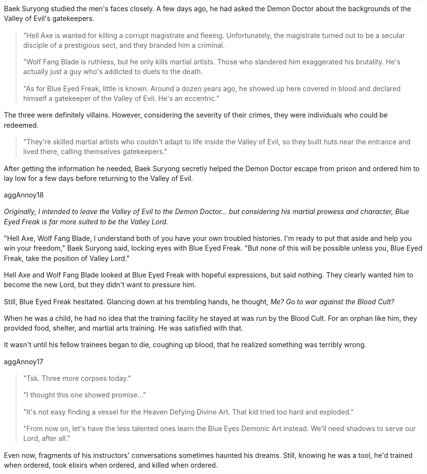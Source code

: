 Baek Suryong studied the men's faces closely. A few days ago, he had asked the Demon Doctor about the backgrounds of the Valley of Evil's gatekeepers.

> "Hell Axe is wanted for killing a corrupt magistrate and fleeing. Unfortunately, the magistrate turned out to be a secular disciple of a prestigious sect, and they branded him a criminal.
>
> "Wolf Fang Blade is ruthless, but he only kills martial artists. Those who slandered him exaggerated his brutality. He's actually just a guy who's addicted to duels to the death.
>
> "As for Blue Eyed Freak, little is known. Around a dozen years ago, he showed up here covered in blood and declared himself a gatekeeper of the Valley of Evil. He's an eccentric."

The three were definitely villains. However, considering the severity of their crimes, they were individuals who could be redeemed.

> "They're skilled martial artists who couldn't adapt to life inside the Valley of Evil, so they built huts near the entrance and lived there, calling themselves gatekeepers."

After getting the information he needed, Baek Suryong secretly helped the Demon Doctor escape from prison and ordered him to lay low for a few days before returning to the Valley of Evil.

aggAnnoy18

*Originally, I intended to leave the Valley of Evil to the Demon Doctor... but considering his martial prowess and character, Blue Eyed Freak is far more suited to be the Valley Lord.*

"Hell Axe, Wolf Fang Blade, I understand both of you have your own troubled histories. I'm ready to put that aside and help you win your freedom," Baek Suryong said, locking eyes with Blue Eyed Freak. "But none of this will be possible unless you, Blue Eyed Freak, take the position of Valley Lord."

Hell Axe and Wolf Fang Blade looked at Blue Eyed Freak with hopeful expressions, but said nothing. They clearly wanted him to become the new Lord, but they didn't want to pressure him.

Still, Blue Eyed Freak hesitated. Glancing down at his trembling hands, he thought, *Me? Go to war against the Blood Cult?*

When he was a child, he had no idea that the training facility he stayed at was run by the Blood Cult. For an orphan like him, they provided food, shelter, and martial arts training. He was satisfied with that.

It wasn't until his fellow trainees began to die, coughing up blood, that he realized something was terribly wrong.

aggAnnoy17

> "Tsk. Three more corpses today."
>
> "I thought this one showed promise..."
>
> "It's not easy finding a vessel for the Heaven Defying Divine Art. That kid tried too hard and exploded."
>
> "From now on, let's have the less talented ones learn the Blue Eyes Demonic Art instead. We'll need shadows to serve our Lord, after all."

Even now, fragments of his instructors' conversations sometimes haunted his dreams. Still, knowing he was a tool, he'd trained when ordered, took elixirs when ordered, and killed when ordered.
